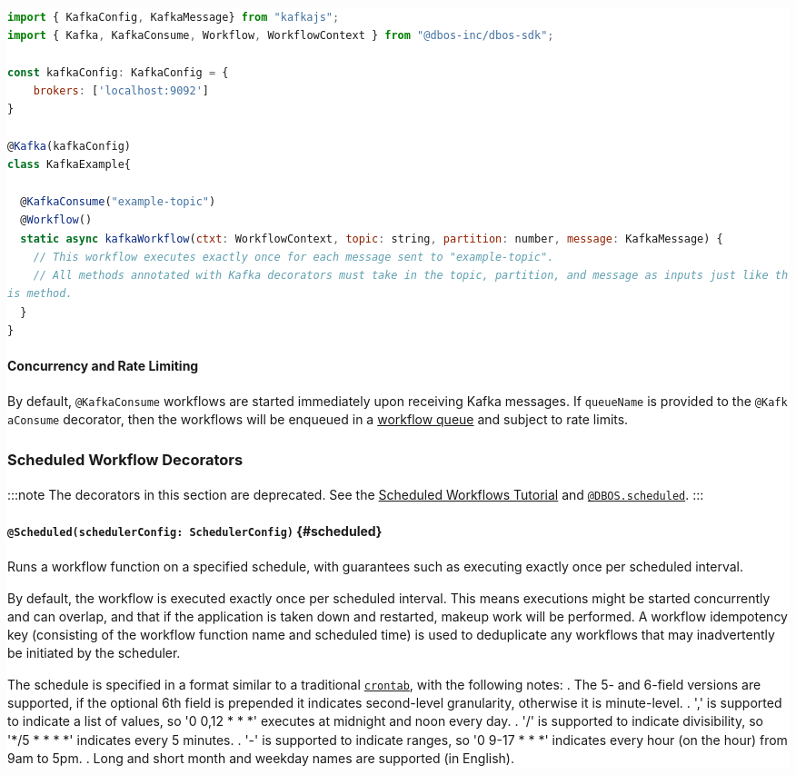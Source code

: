 ```javascript
import { KafkaConfig, KafkaMessage} from "kafkajs";
import { Kafka, KafkaConsume, Workflow, WorkflowContext } from "@dbos-inc/dbos-sdk";

const kafkaConfig: KafkaConfig = {
    brokers: ['localhost:9092']
}

@Kafka(kafkaConfig)
class KafkaExample{

  @KafkaConsume("example-topic")
  @Workflow()
  static async kafkaWorkflow(ctxt: WorkflowContext, topic: string, partition: number, message: KafkaMessage) {
    // This workflow executes exactly once for each message sent to "example-topic".
    // All methods annotated with Kafka decorators must take in the topic, partition, and message as inputs just like this method.
  }
}
```

#### Concurrency and Rate Limiting
By default, `@KafkaConsume` workflows are started immediately upon receiving Kafka messages.  If `queueName` is provided to the `@KafkaConsume` decorator, then the workflows will be enqueued in a [workflow queue](../../transactapi/workflow-queues) and subject to rate limits.


### Scheduled Workflow Decorators

:::note
The decorators in this section are deprecated.  See the [Scheduled Workflows Tutorial](../../../tutorials/scheduled-workflows.md) and [`@DBOS.scheduled`](../dbos-class.md#scheduled-workflows).
:::


#### `@Scheduled(schedulerConfig: SchedulerConfig)` {#scheduled}

Runs a workflow function on a specified schedule, with guarantees such as executing exactly once per scheduled interval.

By default, the workflow is executed exactly once per scheduled interval.  This means executions might be started concurrently and can overlap, and that if the application is taken down and restarted, makeup work will be performed.  A workflow idempotency key (consisting of the workflow function name and scheduled time) is used to deduplicate any workflows that may inadvertently be initiated by the scheduler.

The schedule is specified in a format similar to a traditional [`crontab`](https://en.wikipedia.org/wiki/Cron), with the following notes:
. The 5\- and 6\-field versions are supported, if the optional 6th field is prepended it indicates second-level granularity, otherwise it is minute\-level.
. ',' is supported to indicate a list of values, so '0 0,12 \* \* \*' executes at midnight and noon every day.
. '/' is supported to indicate divisibility, so '\*/5 \* \* \* \*' indicates every 5 minutes.
. '\-' is supported to indicate ranges, so '0 9\-17 \* \* \*' indicates every hour (on the hour) from 9am to 5pm.
. Long and short month and weekday names are supported \(in English\).
